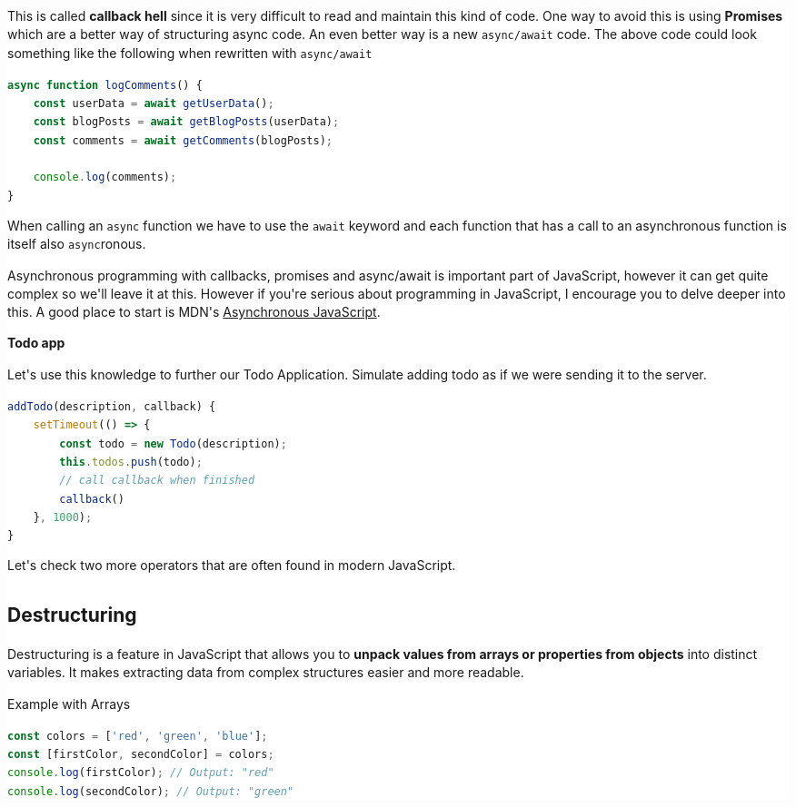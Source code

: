 This is called **callback hell** since it is very difficult to read and maintain this kind of code. One way to avoid this is using **Promises** which are a better way of structuring async code. An even better way is a new `async/await` code. The above code could look something like the following when rewritten with `async/await`

```javascript
async function logComments() {
    const userData = await getUserData();
    const blogPosts = await getBlogPosts(userData);
    const comments = await getComments(blogPosts);
    
    console.log(comments);
}
```

When calling an `async` function we have to use the `await` keyword and each function that has a call to an asynchronous function is itself also `async`ronous.

Asynchronous programming with callbacks, promises and async/await is important part of JavaScript, however it can get quite complex so we'll leave it at this. However if you're serious about programming in JavaScript, I encourage you to delve deeper into this. A good place to start is MDN's [Asynchronous JavaScript](https://developer.mozilla.org/en-US/docs/Learn_web_development/Extensions/Async_JS).

**Todo app**

Let's use this knowledge to further our Todo Application. Simulate adding todo as if we were sending it to the server.

```javascript
addTodo(description, callback) {
    setTimeout(() => {
        const todo = new Todo(description);
        this.todos.push(todo);
        // call callback when finished
        callback()
    }, 1000);
}
```

Let's check two more operators that are often found in modern JavaScript.

## Destructuring

Destructuring is a feature in JavaScript that allows you to **unpack values from arrays or properties from objects** into distinct variables. It makes extracting data from complex structures easier and more readable.

Example with Arrays

```javascript
const colors = ['red', 'green', 'blue'];
const [firstColor, secondColor] = colors;
console.log(firstColor); // Output: "red"
console.log(secondColor); // Output: "green"
```
